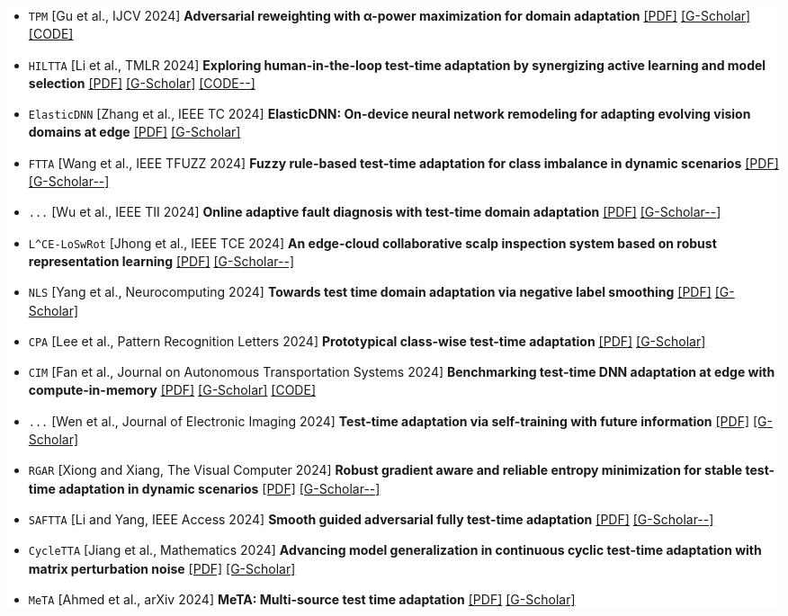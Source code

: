 - `TPM` [Gu et al., IJCV 2024] **Adversarial reweighting with α-power maximization for domain adaptation** [[PDF]](https://arxiv.org/abs/2404.17275) [[G-Scholar]](https://scholar.google.com/scholar?cluster=3738901056882826012&hl=en) [[CODE]](https://github.com/XJTU-XGU/ARPM)

- `HILTTA` [Li et al., TMLR 2024] **Exploring human-in-the-loop test-time adaptation by synergizing active learning and model selection** [[PDF]](https://arxiv.org/abs/2405.18911) [[G-Scholar]](https://scholar.google.com/scholar?cluster=10605540247618296350&hl=en) [[CODE--]](https://github.com/Yushu-Li/HILTTA)

- `ElasticDNN` [Zhang et al., IEEE TC 2024] **ElasticDNN: On-device neural network remodeling for adapting evolving vision domains at edge** [[PDF]](https://ieeexplore.ieee.org/abstract/document/10466390) [[G-Scholar]](https://scholar.google.com/scholar?cluster=4986607897827811516&hl=en)

- `FTTA` [Wang et al., IEEE TFUZZ 2024] **Fuzzy rule-based test-time adaptation for class imbalance in dynamic scenarios** [[PDF]](https://ieeexplore.ieee.org/abstract/document/10704963) [[G-Scholar--]]()

- `...` [Wu et al., IEEE TII 2024] **Online adaptive fault diagnosis with test-time domain adaptation** [[PDF]](https://ieeexplore.ieee.org/abstract/document/10688394) [[G-Scholar--]]()

- `L^CE-LoSwRot` [Jhong et al., IEEE TCE 2024] **An edge-cloud collaborative scalp inspection system based on robust representation learning** [[PDF]](https://ieeexplore.ieee.org/abstract/document/10706070) [[G-Scholar--]]()

- `NLS` [Yang et al., Neurocomputing 2024] **Towards test time domain adaptation via negative label smoothing** [[PDF]](https://www.sciencedirect.com/science/article/pii/S0925231224009536) [[G-Scholar]](https://scholar.google.com/scholar?cluster=13452670126509732030&hl=en)

- `CPA` [Lee et al., Pattern Recognition Letters 2024] **Prototypical class-wise test-time adaptation** [[PDF]](https://www.sciencedirect.com/science/article/pii/S016786552400299X) [[G-Scholar]](https://scholar.google.com/scholar?cluster=18123999691027184754&hl=en)

- `CIM` [Fan et al., Journal on Autonomous Transportation Systems 2024] **Benchmarking test-time DNN adaptation at edge with compute-in-memory** [[PDF]](https://dl.acm.org/doi/abs/10.1145/3665898) [[G-Scholar]](https://scholar.google.com/scholar?cluster=10191618277417208358&hl=en) [[CODE]](https://github.com/SenFFF/CIM_Adaptation/)

- `...` [Wen et al., Journal of Electronic Imaging 2024] **Test-time adaptation via self-training with future information** [[PDF]](https://www.spiedigitallibrary.org/journals/journal-of-electronic-imaging/volume-33/issue-3/033012/Test-time-adaptation-via-self-training-with-future-information/10.1117/1.JEI.33.3.033012.short) [[G-Scholar]](https://scholar.google.com/scholar?cluster=16235209399497698858&hl=en)

- `RGAR` [Xiong and Xiang, The Visual Computer 2024] **Robust gradient aware and reliable entropy minimization for stable test-time adaptation in dynamic scenarios** [[PDF]](https://link.springer.com/article/10.1007/s00371-024-03327-0) [[G-Scholar--]]()

- `SAFTTA` [Li and Yang, IEEE Access 2024] **Smooth guided adversarial fully test-time adaptation** [[PDF]](https://ieeexplore.ieee.org/abstract/document/10606269/) [[G-Scholar--]]()

- `CycleTTA` [Jiang et al., Mathematics 2024] **Advancing model generalization in continuous cyclic test-time adaptation with matrix perturbation noise** [[PDF]](https://www.mdpi.com/2227-7390/12/18/2800) [[G-Scholar]](https://scholar.google.com/scholar?cluster=12202909068381903792&hl=en)

- `MeTA` [Ahmed et al., arXiv 2024] **MeTA: Multi-source test time adaptation** [[PDF]](https://arxiv.org/abs/2401.02561) [[G-Scholar]](https://scholar.google.com/scholar?cluster=9865980366481365938&hl=en)
